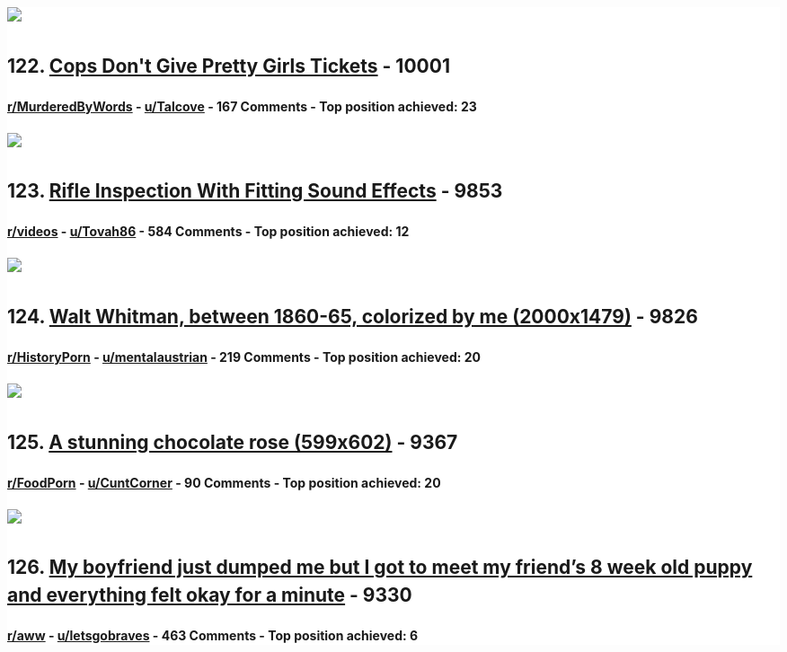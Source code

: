 <a href="https://i.redd.it/7q7y7jnm2vyz.jpg"><img src="https://b.thumbs.redditmedia.com/93Yksz-YPr2IDjzSR0P4hAo8Bve8-Qt_BwMZaR8CFkI.jpg"></img></a>

## 122. [Cops Don't Give Pretty Girls Tickets](http://reddit.com/r/MurderedByWords/comments/7e1991/cops_dont_give_pretty_girls_tickets/) - 10001
#### [r/MurderedByWords](http://reddit.com/r/MurderedByWords) - [u/Talcove](http://reddit.com/u/Talcove) - 167 Comments - Top position achieved: 23

<a href="https://i.imgur.com/0YJLlqE.gif"><img src="https://a.thumbs.redditmedia.com/8OgBeXGuxvSa4wFDmMeZTMvg4f9IKuyUjHGp0wH8By4.jpg"></img></a>

## 123. [Rifle Inspection With Fitting Sound Effects](http://reddit.com/r/videos/comments/7dz9mg/rifle_inspection_with_fitting_sound_effects/) - 9853
#### [r/videos](http://reddit.com/r/videos) - [u/Tovah86](http://reddit.com/u/Tovah86) - 584 Comments - Top position achieved: 12

<a href="https://www.youtube.com/watch?time_continue=11&amp;v=QNMqxiZVxmw"><img src="https://a.thumbs.redditmedia.com/vFpf1D51MhyMkzjz9N8A2IeUQ9i792qZx_0UKEIM-f0.jpg"></img></a>

## 124. [Walt Whitman, between 1860-65, colorized by me (2000x1479)](http://reddit.com/r/HistoryPorn/comments/7e0n8m/walt_whitman_between_186065_colorized_by_me/) - 9826
#### [r/HistoryPorn](http://reddit.com/r/HistoryPorn) - [u/mentalaustrian](http://reddit.com/u/mentalaustrian) - 219 Comments - Top position achieved: 20

<a href="https://i.redd.it/ya32kpbzpxyz.jpg"><img src="https://b.thumbs.redditmedia.com/gcyJtNcBO6NHcWbNgcNoYHzcjYwj1ChmeWfA4yMMzHA.jpg"></img></a>

## 125. [A stunning chocolate rose (599x602)](http://reddit.com/r/FoodPorn/comments/7e1gad/a_stunning_chocolate_rose_599x602/) - 9367
#### [r/FoodPorn](http://reddit.com/r/FoodPorn) - [u/CuntCorner](http://reddit.com/u/CuntCorner) - 90 Comments - Top position achieved: 20

<a href="https://i.redd.it/tuly4opchyyz.png"><img src="https://b.thumbs.redditmedia.com/c-H_UTEd_M9QPOkJdDQUm_MqYBq2GIAIrp1QbA2bAOI.jpg"></img></a>

## 126. [My boyfriend just dumped me but I got to meet my friend’s 8 week old puppy and everything felt okay for a minute](http://reddit.com/r/aww/comments/7e40e9/my_boyfriend_just_dumped_me_but_i_got_to_meet_my/) - 9330
#### [r/aww](http://reddit.com/r/aww) - [u/letsgobraves](http://reddit.com/u/letsgobraves) - 463 Comments - Top position achieved: 6
